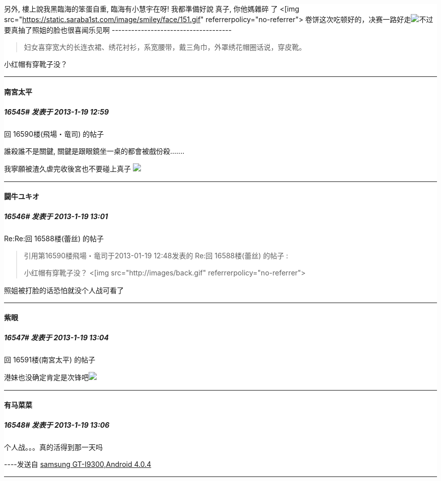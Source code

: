 另外, 樓上說我黑臨海的笨蛋自重, 臨海有小慧宇在呀!
我都準備好說 真子, 你他媽雜碎 了 <[img src="https://static.saraba1st.com/image/smiley/face/151.gif" referrerpolicy="no-referrer">
卷饼这次吃顿好的，决赛一路好走<img src="https://static.saraba1st.com/image/smiley/face/02.gif" referrerpolicy="no-referrer">不过要真抽了照姐的脸也很喜闻乐见啊
-------------------------------------<blockquote>妇女喜穿宽大的长连衣裙、绣花衬衫，系宽腰带，戴三角巾，外罩绣花帽圈话说，穿皮靴。</blockquote>小红帽有穿靴子没？


-----

####  南宮太平  
##### 16545#       发表于 2013-1-19 12:59

回 16590楼(飛場・竜司) 的帖子


誰殺誰不是關鍵, 關鍵是跟眼鏡坐一桌的都會被戲份殺.......

我寧願被渣久虐完收後宮也不要碰上真子 <img src="https://static.saraba1st.com/image/smiley/face/136.gif" referrerpolicy="no-referrer">


-----

####  闘牛ユキオ  
##### 16546#       发表于 2013-1-19 13:01

Re:Re:回 16588楼(蕾丝) 的帖子


<blockquote>引用第16590楼飛場・竜司于2013-01-19 12:48发表的 Re:回 16588楼(蕾丝) 的帖子 :

小红帽有穿靴子没？ <[img src="http://images/back.gif" referrerpolicy="no-referrer"></blockquote>照姐被打脸的话恐怕就没个人战可看了


-----

####  紫眼  
##### 16547#       发表于 2013-1-19 13:04

回 16591楼(南宮太平) 的帖子


港妹也没确定肯定是次锋吧<img src="https://static.saraba1st.com/image/smiley/face/84.gif" referrerpolicy="no-referrer">


-----

####  有马菜菜  
##### 16548#       发表于 2013-1-19 13:06


个人战。。。真的活得到那一天吗


----发送自 [samsung GT-I9300,Android 4.0.4](http://stage1.5j4m.com)


-----
